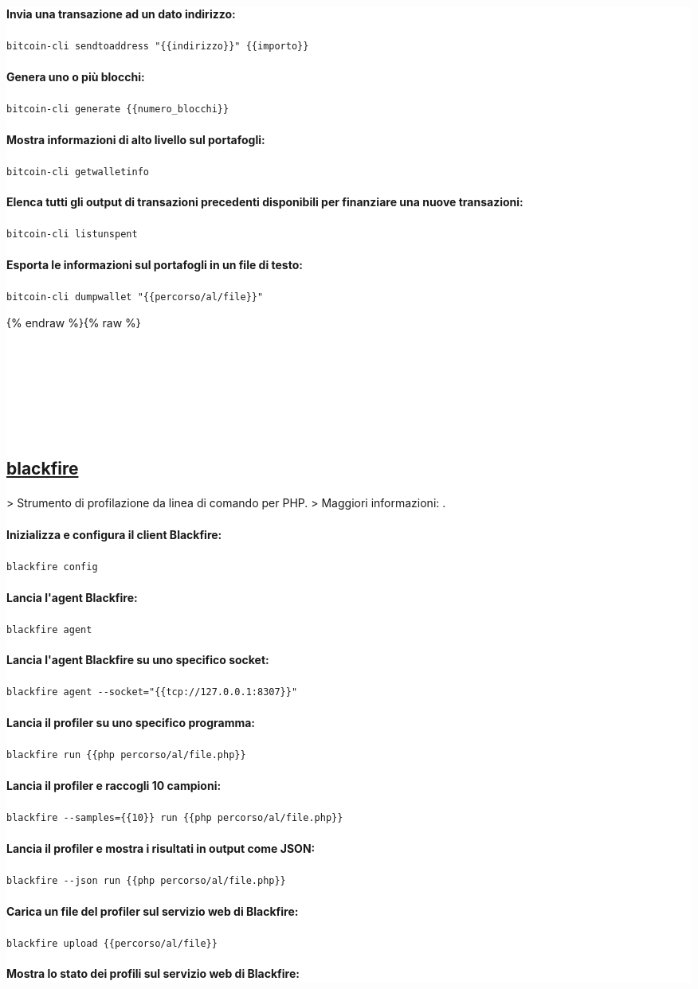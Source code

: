 #### Invia una transazione ad un dato indirizzo:
```shell
bitcoin-cli sendtoaddress "{{indirizzo}}" {{importo}}
```
#### Genera uno o più blocchi:
```shell
bitcoin-cli generate {{numero_blocchi}}
```
#### Mostra informazioni di alto livello sul portafogli:
```shell
bitcoin-cli getwalletinfo
```
#### Elenca tutti gli output di transazioni precedenti disponibili per finanziare una nuove transazioni:
```shell
bitcoin-cli listunspent
```
#### Esporta le informazioni sul portafogli in un file di testo:
```shell
bitcoin-cli dumpwallet "{{percorso/al/file}}"
```
{% endraw %}{% raw %}
<h2 id="blackfire">
  <a href="/it/common/blackfire.html">blackfire</a> <a href="#blackfire"><svg class="icon">
    <use href="/assets/images/unicode_sprite.svg#link" />
  </svg></a>
</h2>
> Strumento di profilazione da linea di comando per PHP.
> Maggiori informazioni: <https://blackfire.io>.

#### Inizializza e configura il client Blackfire:
```shell
blackfire config
```
#### Lancia l'agent Blackfire:
```shell
blackfire agent
```
#### Lancia l'agent Blackfire su uno specifico socket:
```shell
blackfire agent --socket="{{tcp://127.0.0.1:8307}}"
```
#### Lancia il profiler su uno specifico programma:
```shell
blackfire run {{php percorso/al/file.php}}
```
#### Lancia il profiler e raccogli 10 campioni:
```shell
blackfire --samples={{10}} run {{php percorso/al/file.php}}
```
#### Lancia il profiler e mostra i risultati in output come JSON:
```shell
blackfire --json run {{php percorso/al/file.php}}
```
#### Carica un file del profiler sul servizio web di Blackfire:
```shell
blackfire upload {{percorso/al/file}}
```
#### Mostra lo stato dei profili sul servizio web di Blackfire:
```shell
```